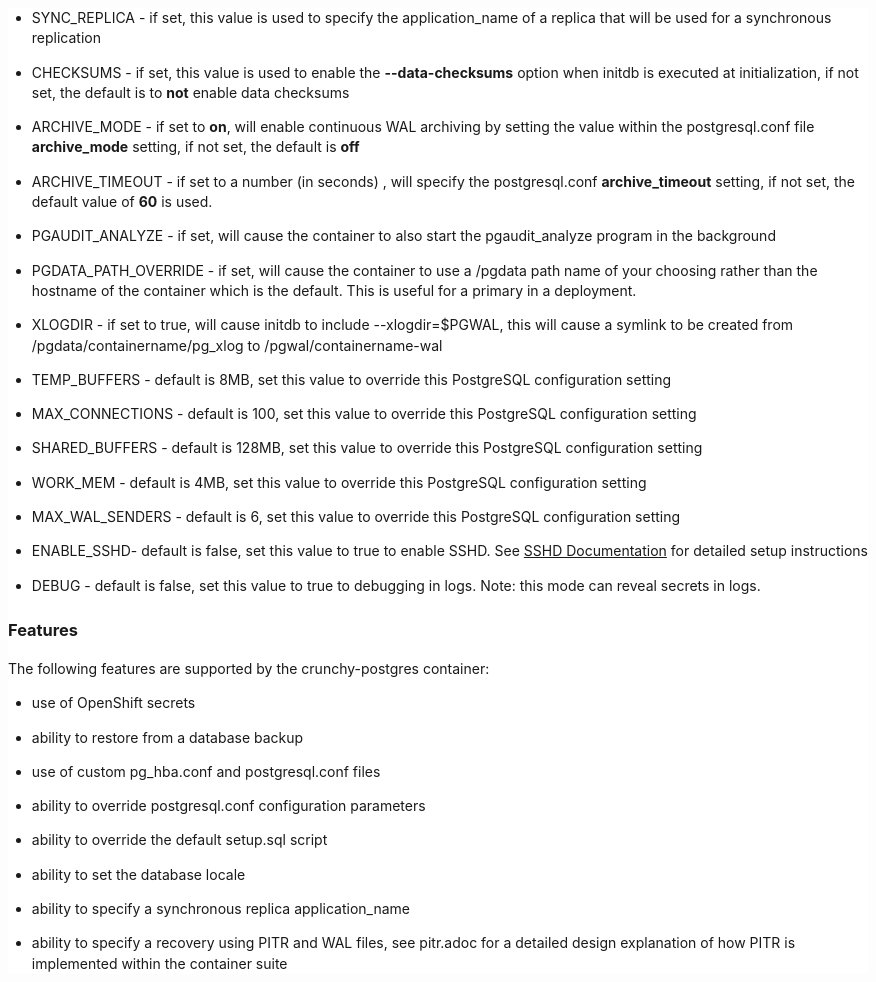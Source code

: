 - SYNC_REPLICA - if set, this value is used to specify the application_name of a replica that will be used for a synchronous replication 

- CHECKSUMS - if set, this value is used to enable the **--data-checksums** option when initdb is executed at initialization, if not set, the default is to **not** enable data checksums 

- ARCHIVE_MODE - if set to **on**, will enable continuous WAL archiving by setting the value within the postgresql.conf file **archive_mode** setting, if not set, the default is **off** 

- ARCHIVE_TIMEOUT - if set to a number (in seconds) , will specify the postgresql.conf **archive_timeout** setting, if not set, the default value of **60** is used. 

- PGAUDIT_ANALYZE - if set, will cause the container to also start the pgaudit_analyze program in the background 

- PGDATA_PATH_OVERRIDE - if set, will cause the container to use a /pgdata path name of your choosing rather than the hostname of the container which is the default. This is useful for a primary in a deployment. 

- XLOGDIR - if set to true, will cause initdb to include --xlogdir=$PGWAL, this will cause a symlink to be created from /pgdata/containername/pg_xlog to /pgwal/containername-wal 

- TEMP_BUFFERS - default is 8MB, set this value to override this PostgreSQL configuration setting 

- MAX_CONNECTIONS - default is 100, set this value to override this PostgreSQL configuration setting 

- SHARED_BUFFERS - default is 128MB, set this value to override this PostgreSQL configuration setting 

- WORK_MEM - default is 4MB, set this value to override this PostgreSQL configuration setting 

- MAX_WAL_SENDERS - default is 6, set this value to override this PostgreSQL configuration setting 

- ENABLE_SSHD- default is false, set this value to true to enable SSHD. See [SSHD Documentation](sshd.adoc) for detailed setup instructions 

- DEBUG - default is false, set this value to true to debugging in logs. Note: this mode can reveal secrets in logs.

### Features

The following features are supported by the crunchy-postgres container:

- use of OpenShift secrets 

- ability to restore from a database backup 

- use of custom pg_hba.conf and postgresql.conf files 

- ability to override postgresql.conf configuration parameters 

- ability to override the default setup.sql script 

- ability to set the database locale 

- ability to specify a synchronous replica application_name 

- ability to specify a recovery using PITR and WAL files, see pitr.adoc for a detailed design explanation of how PITR is implemented within the container suite 
